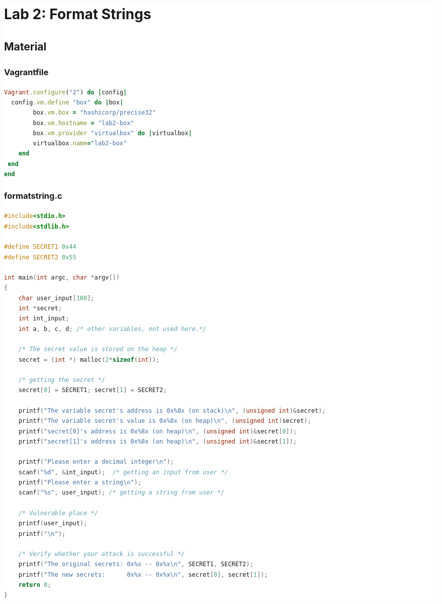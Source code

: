 # Lab 2: Format Strings



## Material

### Vagrantfile

```ruby
Vagrant.configure("2") do |config|
  config.vm.define "box" do |box|
		box.vm.box = "hashicorp/precise32"
		box.vm.hostname = "lab2-box"
		box.vm.provider "virtualbox" do |virtualbox|
        virtualbox.name="lab2-box"
    end
 end
end
```

### formatstring.c

```C
#include<stdio.h>
#include<stdlib.h>

#define SECRET1 0x44
#define SECRET2 0x55

int main(int argc, char *argv[])
{
    char user_input[100];
    int *secret;
    int int_input;
    int a, b, c, d; /* other variables, not used here.*/

    /* The secret value is stored on the heap */
    secret = (int *) malloc(2*sizeof(int));

    /* getting the secret */
    secret[0] = SECRET1; secret[1] = SECRET2;

    printf("The variable secret's address is 0x%8x (on stack)\n", (unsigned int)&secret);
    printf("The variable secret's value is 0x%8x (on heap)\n", (unsigned int)secret);
    printf("secret[0]'s address is 0x%8x (on heap)\n", (unsigned int)&secret[0]);
    printf("secret[1]'s address is 0x%8x (on heap)\n", (unsigned int)&secret[1]);

    printf("Please enter a decimal integer\n");
    scanf("%d", &int_input);  /* getting an input from user */
    printf("Please enter a string\n");
    scanf("%s", user_input); /* getting a string from user */

    /* Vulnerable place */
    printf(user_input);
    printf("\n");

    /* Verify whether your attack is successful */
    printf("The original secrets: 0x%x -- 0x%x\n", SECRET1, SECRET2);
    printf("The new secrets:      0x%x -- 0x%x\n", secret[0], secret[1]);
    return 0;
}
```
